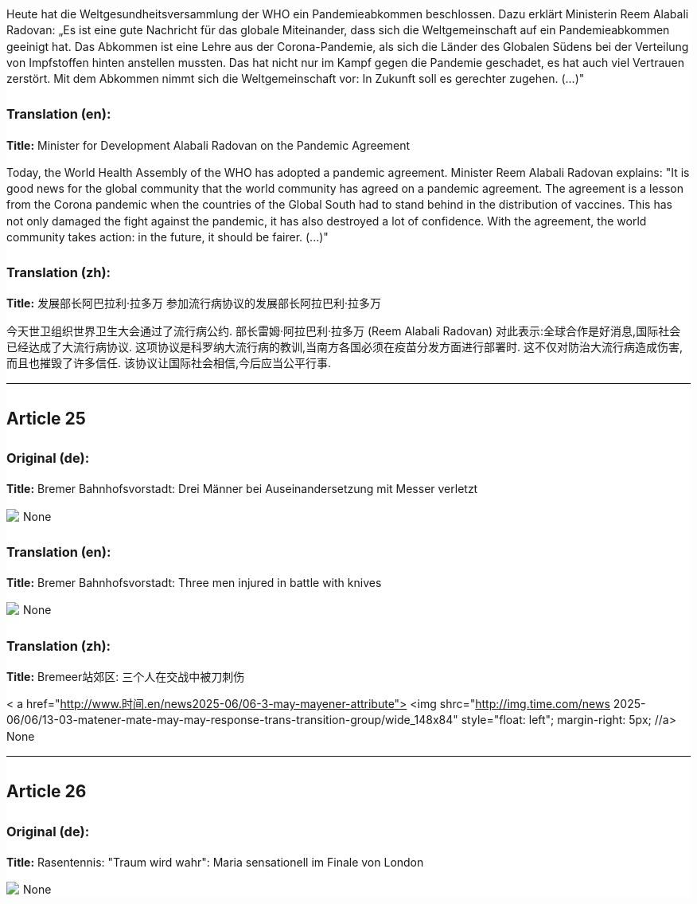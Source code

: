 Heute hat die Weltgesundheitsversammlung der WHO ein Pandemieabkommen beschlossen. Dazu erklärt Ministerin Reem Alabali Radovan: „Es ist eine gute Nachricht für das globale Miteinander, dass sich die Weltgemeinschaft auf ein Pandemieabkommen geeinigt hat. Das Abkommen ist eine Lehre aus der Corona-Pandemie, als sich die Länder des Globalen Südens bei der Verteilung von Impfstoffen hinten anstellen mussten. Das hat nicht nur im Kampf gegen die Pandemie geschadet, es hat auch viel Vertrauen zerstört. Mit dem Abkommen nimmt sich die Weltgemeinschaft vor: In Zukunft soll es gerechter zugehen. (...)"

### Translation (en):
**Title:** Minister for Development Alabali Radovan on the Pandemic Agreement

Today, the World Health Assembly of the WHO has adopted a pandemic agreement. Minister Reem Alabali Radovan explains: "It is good news for the global community that the world community has agreed on a pandemic agreement. The agreement is a lesson from the Corona pandemic when the countries of the Global South had to stand behind in the distribution of vaccines. This has not only damaged the fight against the pandemic, it has also destroyed a lot of confidence. With the agreement, the world community takes action: in the future, it should be fairer. (...)"

### Translation (zh):
**Title:** 发展部长阿巴拉利·拉多万 参加流行病协议的发展部长阿拉巴利·拉多万

今天世卫组织世界卫生大会通过了流行病公约. 部长雷姆·阿拉巴利·拉多万 (Reem Alabali Radovan) 对此表示:全球合作是好消息,国际社会已经达成了大流行病协议. 这项协议是科罗纳大流行病的教训,当南方各国必须在疫苗分发方面进行部署时. 这不仅对防治大流行病造成伤害,而且也摧毁了许多信任. 该协议让国际社会相信,今后应当公平行事.

---

## Article 25
### Original (de):
**Title:** Bremer Bahnhofsvorstadt: Drei Männer bei Auseinandersetzung mit Messer verletzt

<a href="https://www.zeit.de/news/2025-06/14/drei-maenner-bei-auseinandersetzung-mit-messer-verletzt"><img src="https://img.zeit.de/news/2025-06/14/drei-maenner-bei-auseinandersetzung-mit-messer-verletzt-image-group/wide__148x84" style="float: left; margin-right: 5px;" /></a> None

### Translation (en):
**Title:** Bremer Bahnhofsvorstadt: Three men injured in battle with knives

<a href="https://www.zeit.de/news/2025-06-14/three-menner-by-composition-with-messer-injured"><img src="https://img.zeit.de/news/2025-06-14/three-menner-by-composition-with-messer-injured-image-group/wide__148x84" style="float: left; margin-right: 5px;" /></a> None

### Translation (zh):
**Title:** Bremeer站郊区: 三个人在交战中被刀刺伤

< a href="http://www.时间.en/news2025-06/06-3-may-mayener-attribute"> <img shrc="http://img.time.com/news 2025-06/06/13-03-matener-mate-may-may-response-trans-transition-group/wide_148x84" style="float: left"; margin-right: 5px; //a> None

---

## Article 26
### Original (de):
**Title:** Rasentennis: "Traum wird wahr": Maria sensationell im Finale von London

<a href="https://www.zeit.de/news/2025-06/14/tennisspielerin-maria-sensationell-im-finale-von-london"><img src="https://img.zeit.de/news/2025-06/14/tennisspielerin-maria-sensationell-im-finale-von-london-image-group/wide__148x84" style="float: left; margin-right: 5px;" /></a> None
